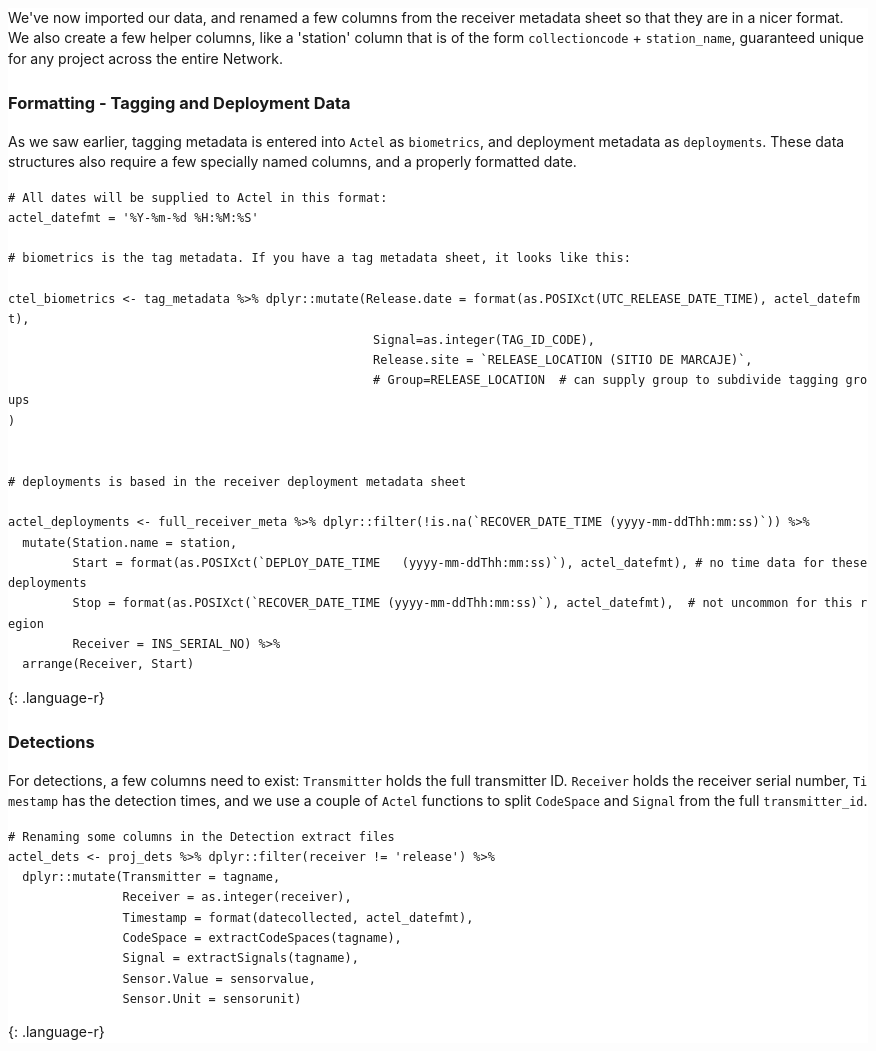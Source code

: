 We've now imported our data, and renamed a few columns from the receiver metadata sheet so that they are in a nicer format. We also create a few helper columns, like a 'station' column that is of the form `collectioncode` + `station_name`, guaranteed unique for any project across the entire Network.

### Formatting - Tagging and Deployment Data

As we saw earlier, tagging metadata is entered into `Actel` as `biometrics`, and deployment metadata as `deployments`. These data structures also require a few specially named columns, and a properly formatted date.
~~~
# All dates will be supplied to Actel in this format:
actel_datefmt = '%Y-%m-%d %H:%M:%S'

# biometrics is the tag metadata. If you have a tag metadata sheet, it looks like this:

ctel_biometrics <- tag_metadata %>% dplyr::mutate(Release.date = format(as.POSIXct(UTC_RELEASE_DATE_TIME), actel_datefmt),
                                                   Signal=as.integer(TAG_ID_CODE),
                                                   Release.site = `RELEASE_LOCATION (SITIO DE MARCAJE)`, 
                                                   # Group=RELEASE_LOCATION  # can supply group to subdivide tagging groups
)


# deployments is based in the receiver deployment metadata sheet

actel_deployments <- full_receiver_meta %>% dplyr::filter(!is.na(`RECOVER_DATE_TIME (yyyy-mm-ddThh:mm:ss)`)) %>%
  mutate(Station.name = station,
         Start = format(as.POSIXct(`DEPLOY_DATE_TIME   (yyyy-mm-ddThh:mm:ss)`), actel_datefmt), # no time data for these deployments
         Stop = format(as.POSIXct(`RECOVER_DATE_TIME (yyyy-mm-ddThh:mm:ss)`), actel_datefmt),  # not uncommon for this region
         Receiver = INS_SERIAL_NO) %>%
  arrange(Receiver, Start)

~~~
{: .language-r}

### Detections

For detections, a few columns need to exist: `Transmitter` holds the full transmitter ID. `Receiver` holds the receiver serial number, `Timestamp` has the detection times, and we use a couple of `Actel` functions to split `CodeSpace` and `Signal` from the full `transmitter_id`.

~~~
# Renaming some columns in the Detection extract files   
actel_dets <- proj_dets %>% dplyr::filter(receiver != 'release') %>%
  dplyr::mutate(Transmitter = tagname,
                Receiver = as.integer(receiver),
                Timestamp = format(datecollected, actel_datefmt),
                CodeSpace = extractCodeSpaces(tagname),
                Signal = extractSignals(tagname), 
                Sensor.Value = sensorvalue,
                Sensor.Unit = sensorunit)
~~~
{: .language-r}
